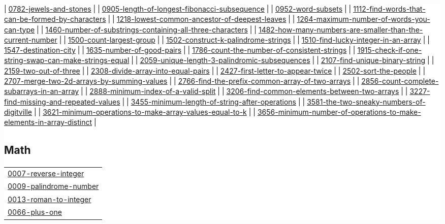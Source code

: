 | [0782-jewels-and-stones](https://github.com/AdrianYuu/Leetcode-Solution/tree/master/0782-jewels-and-stones) |
| [0905-length-of-longest-fibonacci-subsequence](https://github.com/AdrianYuu/leetcode-solutions/tree/master/0905-length-of-longest-fibonacci-subsequence) |
| [0952-word-subsets](https://github.com/AdrianYuu/Leetcode-Solution/tree/master/0952-word-subsets) |
| [1112-find-words-that-can-be-formed-by-characters](https://github.com/AdrianYuu/Leetcode-Solution/tree/master/1112-find-words-that-can-be-formed-by-characters) |
| [1218-lowest-common-ancestor-of-deepest-leaves](https://github.com/AdrianYuu/Leetcode-Solution/tree/master/1218-lowest-common-ancestor-of-deepest-leaves) |
| [1264-maximum-number-of-words-you-can-type](https://github.com/AdrianYuu/Leetcode-Solution/tree/master/1264-maximum-number-of-words-you-can-type) |
| [1460-number-of-substrings-containing-all-three-characters](https://github.com/AdrianYuu/leetcode-solutions/tree/master/1460-number-of-substrings-containing-all-three-characters) |
| [1482-how-many-numbers-are-smaller-than-the-current-number](https://github.com/AdrianYuu/Leetcode-Solution/tree/master/1482-how-many-numbers-are-smaller-than-the-current-number) |
| [1500-count-largest-group](https://github.com/AdrianYuu/Leetcode-Solution/tree/master/1500-count-largest-group) |
| [1502-construct-k-palindrome-strings](https://github.com/AdrianYuu/Leetcode-Solution/tree/master/1502-construct-k-palindrome-strings) |
| [1510-find-lucky-integer-in-an-array](https://github.com/AdrianYuu/Leetcode-Solution/tree/master/1510-find-lucky-integer-in-an-array) |
| [1547-destination-city](https://github.com/AdrianYuu/Leetcode-Solution/tree/master/1547-destination-city) |
| [1635-number-of-good-pairs](https://github.com/AdrianYuu/Leetcode-Solution/tree/master/1635-number-of-good-pairs) |
| [1786-count-the-number-of-consistent-strings](https://github.com/AdrianYuu/Leetcode-Solution/tree/master/1786-count-the-number-of-consistent-strings) |
| [1915-check-if-one-string-swap-can-make-strings-equal](https://github.com/AdrianYuu/Leetcode-Solution/tree/master/1915-check-if-one-string-swap-can-make-strings-equal) |
| [2059-unique-length-3-palindromic-subsequences](https://github.com/AdrianYuu/Leetcode-Solution/tree/master/2059-unique-length-3-palindromic-subsequences) |
| [2107-find-unique-binary-string](https://github.com/AdrianYuu/leetcode-solutions/tree/master/2107-find-unique-binary-string) |
| [2159-two-out-of-three](https://github.com/AdrianYuu/Leetcode-Solution/tree/master/2159-two-out-of-three) |
| [2308-divide-array-into-equal-pairs](https://github.com/AdrianYuu/leetcode-solutions/tree/master/2308-divide-array-into-equal-pairs) |
| [2427-first-letter-to-appear-twice](https://github.com/AdrianYuu/Leetcode-Solution/tree/master/2427-first-letter-to-appear-twice) |
| [2502-sort-the-people](https://github.com/AdrianYuu/Leetcode-Solution/tree/master/2502-sort-the-people) |
| [2707-merge-two-2d-arrays-by-summing-values](https://github.com/AdrianYuu/Leetcode-Solution/tree/master/2707-merge-two-2d-arrays-by-summing-values) |
| [2766-find-the-prefix-common-array-of-two-arrays](https://github.com/AdrianYuu/leetcode-solutions/tree/master/2766-find-the-prefix-common-array-of-two-arrays) |
| [2856-count-complete-subarrays-in-an-array](https://github.com/AdrianYuu/Leetcode-Solution/tree/master/2856-count-complete-subarrays-in-an-array) |
| [2888-minimum-index-of-a-valid-split](https://github.com/AdrianYuu/Leetcode-Solution/tree/master/2888-minimum-index-of-a-valid-split) |
| [3206-find-common-elements-between-two-arrays](https://github.com/AdrianYuu/Leetcode-Solution/tree/master/3206-find-common-elements-between-two-arrays) |
| [3227-find-missing-and-repeated-values](https://github.com/AdrianYuu/Leetcode-Solution/tree/master/3227-find-missing-and-repeated-values) |
| [3455-minimum-length-of-string-after-operations](https://github.com/AdrianYuu/leetcode-solutions/tree/master/3455-minimum-length-of-string-after-operations) |
| [3581-the-two-sneaky-numbers-of-digitville](https://github.com/AdrianYuu/Leetcode-Solution/tree/master/3581-the-two-sneaky-numbers-of-digitville) |
| [3621-minimum-operations-to-make-array-values-equal-to-k](https://github.com/AdrianYuu/leetcode-solutions/tree/master/3621-minimum-operations-to-make-array-values-equal-to-k) |
| [3656-minimum-number-of-operations-to-make-elements-in-array-distinct](https://github.com/AdrianYuu/Leetcode-Solution/tree/master/3656-minimum-number-of-operations-to-make-elements-in-array-distinct) |
## Math
|  |
| ------- |
| [0007-reverse-integer](https://github.com/AdrianYuu/leetcode-solutions/tree/master/0007-reverse-integer) |
| [0009-palindrome-number](https://github.com/AdrianYuu/Leetcode-Solution/tree/master/0009-palindrome-number) |
| [0013-roman-to-integer](https://github.com/AdrianYuu/Leetcode-Solution/tree/master/0013-roman-to-integer) |
| [0066-plus-one](https://github.com/AdrianYuu/Leetcode-Solution/tree/master/0066-plus-one) |
